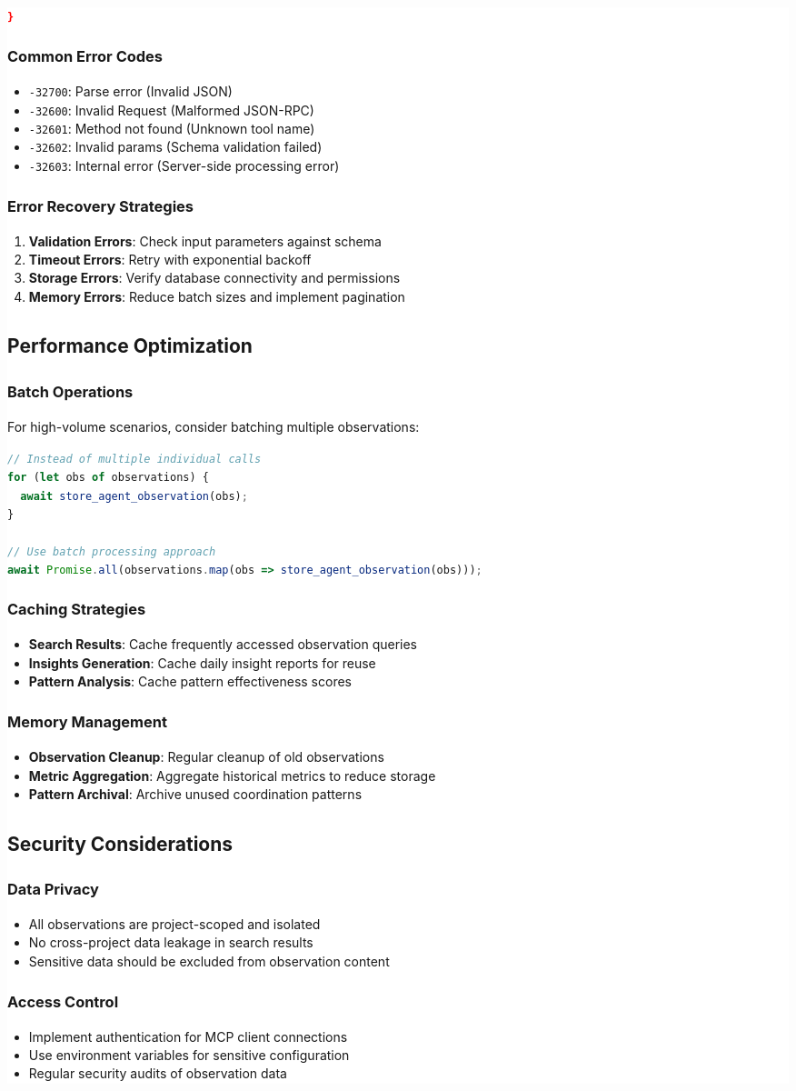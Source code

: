 ```json
}
```

### Common Error Codes
- `-32700`: Parse error (Invalid JSON)
- `-32600`: Invalid Request (Malformed JSON-RPC)
- `-32601`: Method not found (Unknown tool name)
- `-32602`: Invalid params (Schema validation failed)
- `-32603`: Internal error (Server-side processing error)

### Error Recovery Strategies
1. **Validation Errors**: Check input parameters against schema
2. **Timeout Errors**: Retry with exponential backoff
3. **Storage Errors**: Verify database connectivity and permissions
4. **Memory Errors**: Reduce batch sizes and implement pagination

## Performance Optimization

### Batch Operations
For high-volume scenarios, consider batching multiple observations:

```javascript
// Instead of multiple individual calls
for (let obs of observations) {
  await store_agent_observation(obs);
}

// Use batch processing approach
await Promise.all(observations.map(obs => store_agent_observation(obs)));
```

### Caching Strategies
- **Search Results**: Cache frequently accessed observation queries
- **Insights Generation**: Cache daily insight reports for reuse
- **Pattern Analysis**: Cache pattern effectiveness scores

### Memory Management
- **Observation Cleanup**: Regular cleanup of old observations
- **Metric Aggregation**: Aggregate historical metrics to reduce storage
- **Pattern Archival**: Archive unused coordination patterns

## Security Considerations

### Data Privacy
- All observations are project-scoped and isolated
- No cross-project data leakage in search results
- Sensitive data should be excluded from observation content

### Access Control
- Implement authentication for MCP client connections
- Use environment variables for sensitive configuration
- Regular security audits of observation data
